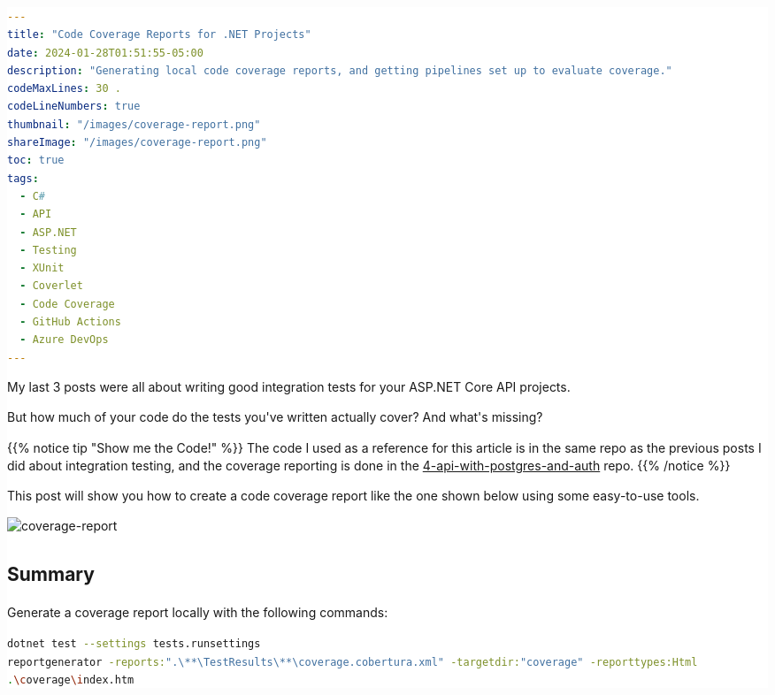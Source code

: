 ```yaml
---
title: "Code Coverage Reports for .NET Projects" 
date: 2024-01-28T01:51:55-05:00 
description: "Generating local code coverage reports, and getting pipelines set up to evaluate coverage." 
codeMaxLines: 30 .
codeLineNumbers: true 
thumbnail: "/images/coverage-report.png" 
shareImage: "/images/coverage-report.png" 
toc: true
tags:
  - C#
  - API
  - ASP.NET
  - Testing
  - XUnit
  - Coverlet
  - Code Coverage
  - GitHub Actions
  - Azure DevOps
---
```


My last 3 posts were all about writing good integration
tests for your ASP.NET Core API projects.

But how much of your code do the tests you've written
actually cover?  And what's missing?

{{% notice tip "Show me the Code!" %}}
The code I used as a reference for this article is in the same repo
as the previous posts I did about integration testing, and the coverage
reporting is done in the
[4-api-with-postgres-and-auth](https://github.com/dahlsailrunner/testing-examples/tree/main/04-api-with-postgres-and-auth) repo.
{{% /notice %}}

This post will show you how to create a code coverage report like
the one shown below using some easy-to-use tools.

![coverage-report](/images/coverage-report.png)

## Summary

Generate a coverage report locally with the following commands:

```bash
dotnet test --settings tests.runsettings
reportgenerator -reports:".\**\TestResults\**\coverage.cobertura.xml" -targetdir:"coverage" -reporttypes:Html
.\coverage\index.htm
```

